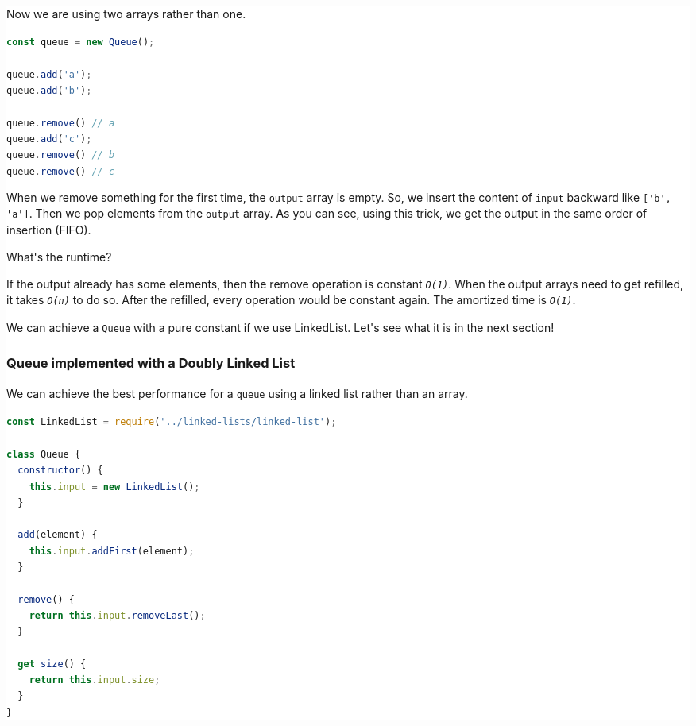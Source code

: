 Now we are using two arrays rather than one.

```js
const queue = new Queue();

queue.add('a');
queue.add('b');

queue.remove() // a
queue.add('c');
queue.remove() // b
queue.remove() // c
```

When we remove something for the first time, the `output` array is empty. So, we insert the content of `input` backward like `['b', 'a']`. Then we pop elements from the `output` array. As you can see, using this trick, we get the output in the same order of insertion (FIFO).

What's the runtime?

If the output already has some elements, then the remove operation is constant *`O(1)`*. When the output arrays need to get refilled, it takes *`O(n)`* to do so. After the refilled, every operation would be constant again. The amortized time is *`O(1)`*.

We can achieve a `Queue` with a pure constant if we use LinkedList. Let's see what it is in the next section!


### Queue implemented with a Doubly Linked List

We can achieve the best performance for a `queue` using a linked list rather than an array.

<a id="QueueListImpl"></a>

```js
const LinkedList = require('../linked-lists/linked-list');

class Queue {
  constructor() {
    this.input = new LinkedList();
  }

  add(element) {
    this.input.addFirst(element);
  }

  remove() {
    return this.input.removeLast();
  }

  get size() {
    return this.input.size;
  }
}
```

